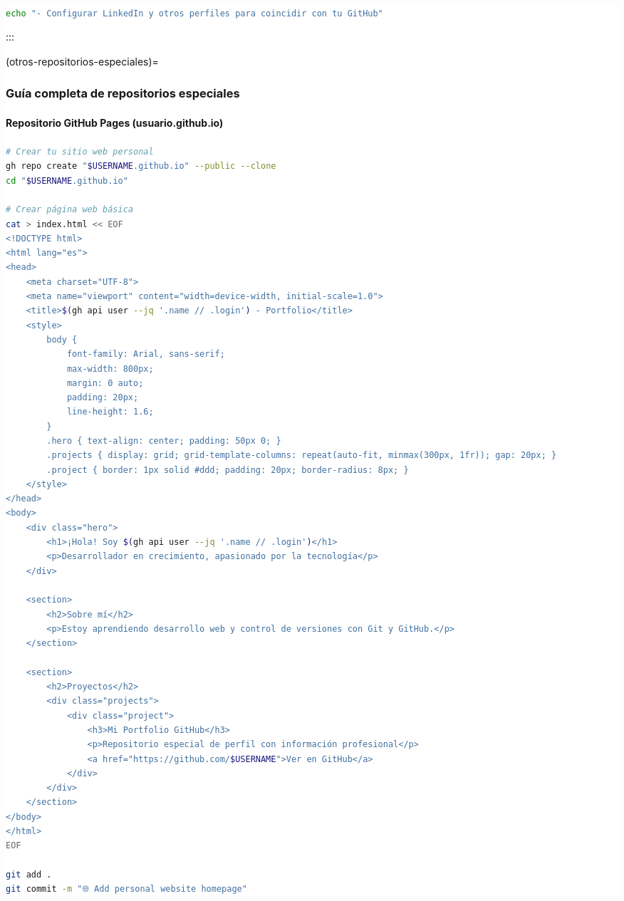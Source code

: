 ```bash
echo "- Configurar LinkedIn y otros perfiles para coincidir con tu GitHub"
```

:::

(otros-repositorios-especiales)=
### Guía completa de repositorios especiales

#### Repositorio GitHub Pages (usuario.github.io)

```bash
# Crear tu sitio web personal
gh repo create "$USERNAME.github.io" --public --clone
cd "$USERNAME.github.io"

# Crear página web básica
cat > index.html << EOF
<!DOCTYPE html>
<html lang="es">
<head>
    <meta charset="UTF-8">
    <meta name="viewport" content="width=device-width, initial-scale=1.0">
    <title>$(gh api user --jq '.name // .login') - Portfolio</title>
    <style>
        body {
            font-family: Arial, sans-serif;
            max-width: 800px;
            margin: 0 auto;
            padding: 20px;
            line-height: 1.6;
        }
        .hero { text-align: center; padding: 50px 0; }
        .projects { display: grid; grid-template-columns: repeat(auto-fit, minmax(300px, 1fr)); gap: 20px; }
        .project { border: 1px solid #ddd; padding: 20px; border-radius: 8px; }
    </style>
</head>
<body>
    <div class="hero">
        <h1>¡Hola! Soy $(gh api user --jq '.name // .login')</h1>
        <p>Desarrollador en crecimiento, apasionado por la tecnología</p>
    </div>

    <section>
        <h2>Sobre mí</h2>
        <p>Estoy aprendiendo desarrollo web y control de versiones con Git y GitHub.</p>
    </section>

    <section>
        <h2>Proyectos</h2>
        <div class="projects">
            <div class="project">
                <h3>Mi Portfolio GitHub</h3>
                <p>Repositorio especial de perfil con información profesional</p>
                <a href="https://github.com/$USERNAME">Ver en GitHub</a>
            </div>
        </div>
    </section>
</body>
</html>
EOF

git add .
git commit -m "🌐 Add personal website homepage"
```